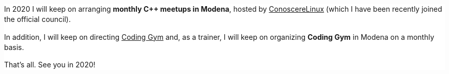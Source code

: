 In 2020 I will keep on arranging **monthly C++ meetups in Modena**, hosted by [ConoscereLinux](https://conoscerelinux.org) (which I have been recently joined the official council).

In addition, I will keep on directing [Coding Gym](https://coding-gym.org) and, as a trainer, I will keep on organizing **Coding Gym** in Modena on a monthly basis.

That’s all. See you in 2020!
